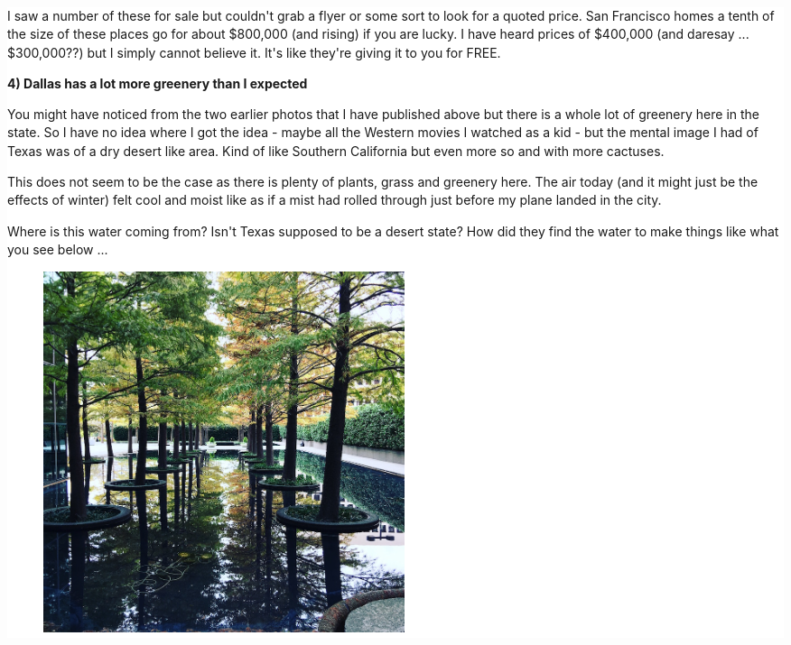 I saw a number of these for sale but couldn't grab a flyer or some sort to look for a quoted price. San Francisco homes a tenth of the size of these places go for about $800,000 (and rising) if you are lucky. I have heard prices of $400,000 (and daresay ... $300,000??) but I simply cannot believe it. It's like they're giving it to you for FREE. 

**4) Dallas has a lot more greenery than I expected**

You might have noticed from the two earlier photos that I have published above but there is a whole lot of greenery here in the state. So I have no idea where I got the idea - maybe all the Western movies I watched as a kid - but the mental image I had of Texas was of a dry desert like area. Kind of like Southern California but even more so and with more cactuses. 

This does not seem to be the case as there is plenty of plants, grass and greenery here. The air today (and it might just be the effects of winter) felt cool and moist like as if a mist had rolled through just before my plane landed in the city. 

Where is this water coming from? Isn't Texas supposed to be a desert state? How did they find the water to make things like what you see below ... 

<figure>
	<img src='https://raw.githubusercontent.com/jonathanstyu/jonathanstyu.github.com/master/images/dal-fountains.jpg' style='width: 400px'>
</figure>

